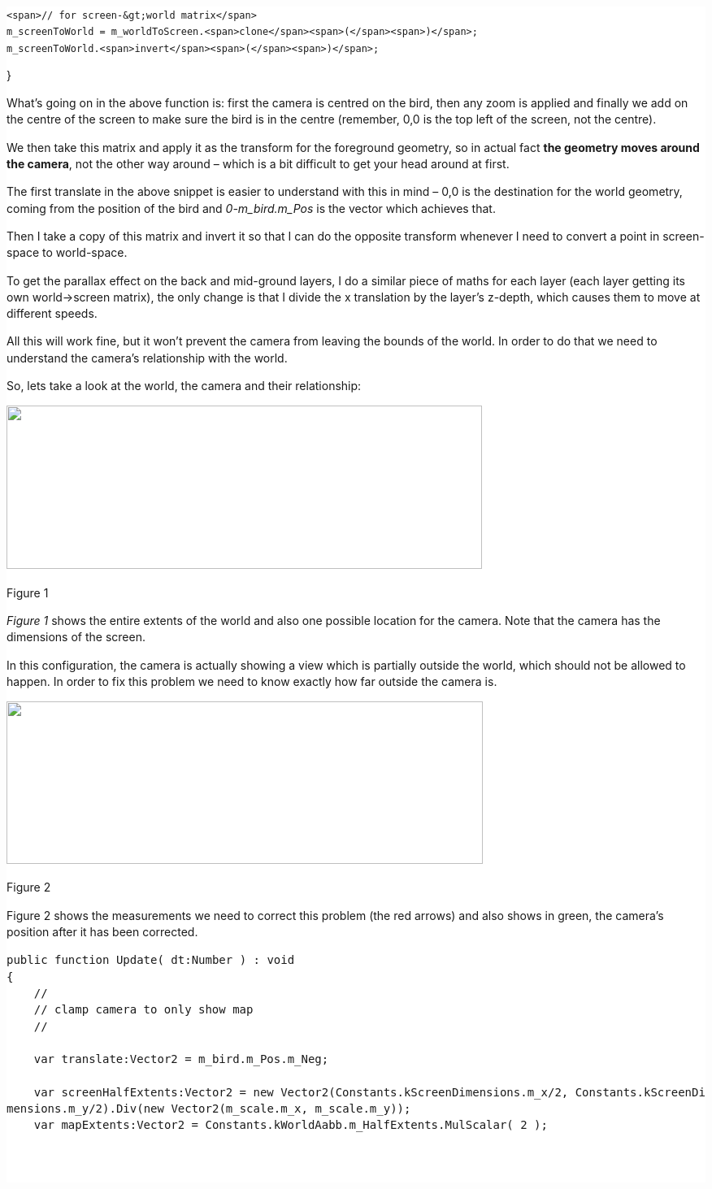 	<span>// for screen-&gt;world matrix</span>
	m_screenToWorld = m_worldToScreen.<span>clone</span><span>(</span><span>)</span>;
	m_screenToWorld.<span>invert</span><span>(</span><span>)</span>;
<span>}</span></pre>
</div>
</div>
<p>What’s going on in the above function is: first the camera is centred on the bird, then any zoom is applied and finally we add on the centre of the screen to make sure the bird is in the centre (remember, 0,0 is the top left of the screen, not the centre).</p>
<p>We then take this matrix and apply it as the transform for the foreground geometry, so in actual fact <strong>the geometry moves around the camera</strong>, not the other way around – which is a bit difficult to get your head around at first.</p>
<p>The first translate in the above snippet is easier to understand with this in mind – 0,0 is the destination for the world geometry, coming from the position of the bird and <em>0-m_bird.m_Pos</em> is the vector which achieves that.</p>
<p>Then I take a copy of this matrix and invert it so that I can do the opposite transform whenever I need to convert a point in screen-space to world-space.</p>
<p>To get the parallax effect on the back and mid-ground layers, I do a similar piece of maths for each layer (each layer getting its own world-&gt;screen matrix), the only change is that I divide the x translation by the layer’s z-depth, which causes them to move at different speeds.</p>
<p>All this will work fine, but it won’t prevent the camera from leaving the bounds of the world. In order to do that we need to understand the camera’s relationship with the world.</p>
<p>So, lets take a look at the world, the camera and their relationship:</p>
<div><a href="http://www.wildbunny.co.uk/blog/wp-content/uploads/2011/05/figure1.png"><img title="figure1" src="http://www.wildbunny.co.uk/blog/wp-content/uploads/2011/05/figure1.png" alt="" width="585" height="201" /></a>
<p>Figure 1</p>
</div>
<p><em>Figure 1</em> shows the entire extents of the world and also one possible location for the camera. Note that the camera has the dimensions of the screen.</p>
<p>In this configuration, the camera is actually showing a view which is partially outside the world, which should not be allowed to happen. In order to fix this problem we need to know exactly how far outside the camera is.</p>
<div><a href="http://www.wildbunny.co.uk/blog/wp-content/uploads/2011/05/figure2.png"><img title="figure2" src="http://www.wildbunny.co.uk/blog/wp-content/uploads/2011/05/figure2.png" alt="" width="586" height="200" /></a>
<p>Figure 2</p>
</div>
<p>Figure 2 shows the measurements we need to correct this problem (the red arrows) and also shows in green, the camera’s position after it has been corrected.</p>
<div>
<div>
<pre><span>public</span> <span>function</span> Update<span>(</span> dt:<span>Number</span> <span>)</span> : <span>void</span>
<span>{</span>
	<span>//</span>
	<span>// clamp camera to only show map</span>
	<span>//</span>
 
	<span>var</span> translate:Vector2 = m_bird.<span>m_Pos</span>.<span>m_Neg</span>;
 
	<span>var</span> screenHalfExtents:Vector2 = <span>new</span> Vector2<span>(</span>Constants.<span>kScreenDimensions</span>.<span>m_x</span><span>/</span><span>2</span>, Constants.<span>kScreenDimensions</span>.<span>m_y</span><span>/</span><span>2</span><span>)</span>.<span>Div</span><span>(</span><span>new</span> Vector2<span>(</span>m_scale.<span>m_x</span>, m_scale.<span>m_y</span><span>)</span><span>)</span>;
	<span>var</span> mapExtents:Vector2 = Constants.<span>kWorldAabb</span>.<span>m_HalfExtents</span>.<span>MulScalar</span><span>(</span> <span>2</span> <span>)</span>;
 